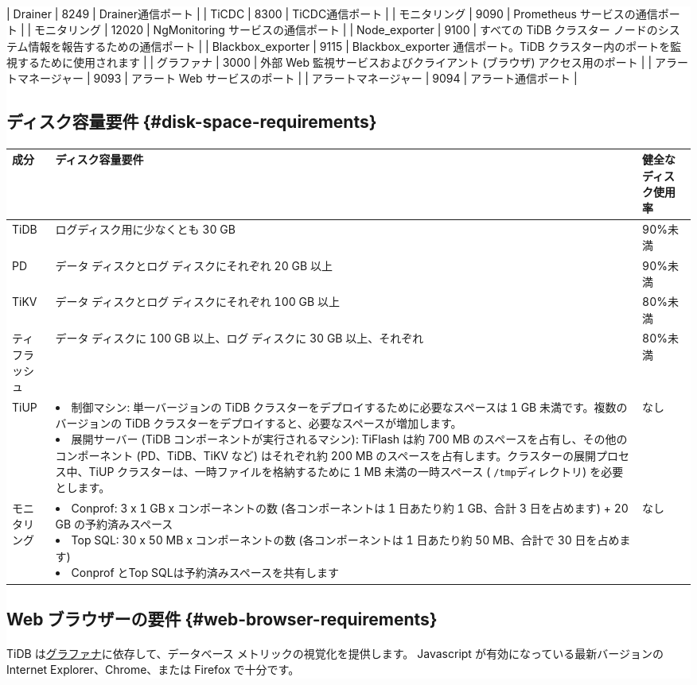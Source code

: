 |      Drainer      |    8249   | Drainer通信ポート                                          |
|       TiCDC       |    8300   | TiCDC通信ポート                                            |
|       モニタリング      |    9090   | Prometheus サービスの通信ポート                                 |
|       モニタリング      |   12020   | NgMonitoring サービスの通信ポート                               |
|   Node_exporter   |    9100   | すべての TiDB クラスター ノードのシステム情報を報告するための通信ポート               |
| Blackbox_exporter |    9115   | Blackbox_exporter 通信ポート。TiDB クラスター内のポートを監視するために使用されます |
|       グラファナ       |    3000   | 外部 Web 監視サービスおよびクライアント (ブラウザ) アクセス用のポート               |
|     アラートマネージャー    |    9093   | アラート Web サービスのポート                                     |
|     アラートマネージャー    |    9094   | アラート通信ポート                                             |

## ディスク容量要件 {#disk-space-requirements}

| 成分      | ディスク容量要件                                                                                                                                                                                                                                                                                                                 | 健全なディスク使用率 |
| :------ | :----------------------------------------------------------------------------------------------------------------------------------------------------------------------------------------------------------------------------------------------------------------------------------------------------------------------- | :--------- |
| TiDB    | ログディスク用に少なくとも 30 GB                                                                                                                                                                                                                                                                                                      | 90%未満      |
| PD      | データ ディスクとログ ディスクにそれぞれ 20 GB 以上                                                                                                                                                                                                                                                                                           | 90%未満      |
| TiKV    | データ ディスクとログ ディスクにそれぞれ 100 GB 以上                                                                                                                                                                                                                                                                                          | 80%未満      |
| ティフラッシュ | データ ディスクに 100 GB 以上、ログ ディスクに 30 GB 以上、それぞれ                                                                                                                                                                                                                                                                               | 80%未満      |
| TiUP    | <li>制御マシン: 単一バージョンの TiDB クラスターをデプロイするために必要なスペースは 1 GB 未満です。複数のバージョンの TiDB クラスターをデプロイすると、必要なスペースが増加します。</li><li>展開サーバー (TiDB コンポーネントが実行されるマシン): TiFlash は約 700 MB のスペースを占有し、その他のコンポーネント (PD、TiDB、TiKV など) はそれぞれ約 200 MB のスペースを占有します。クラスターの展開プロセス中、TiUP クラスターは、一時ファイルを格納するために 1 MB 未満の一時スペース ( `/tmp`ディレクトリ) を必要とします。</li> | なし         |
| モニタリング  | <li>Conprof: 3 x 1 GB x コンポーネントの数 (各コンポーネントは 1 日あたり約 1 GB、合計 3 日を占めます) + 20 GB の予約済みスペース</li><li>Top SQL: 30 x 50 MB x コンポーネントの数 (各コンポーネントは 1 日あたり約 50 MB、合計で 30 日を占めます)</li><li> Conprof とTop SQLは予約済みスペースを共有します</li>                                                                                                   | なし         |

## Web ブラウザーの要件 {#web-browser-requirements}

TiDB は[グラファナ](https://grafana.com/)に依存して、データベース メトリックの視覚化を提供します。 Javascript が有効になっている最新バージョンの Internet Explorer、Chrome、または Firefox で十分です。
